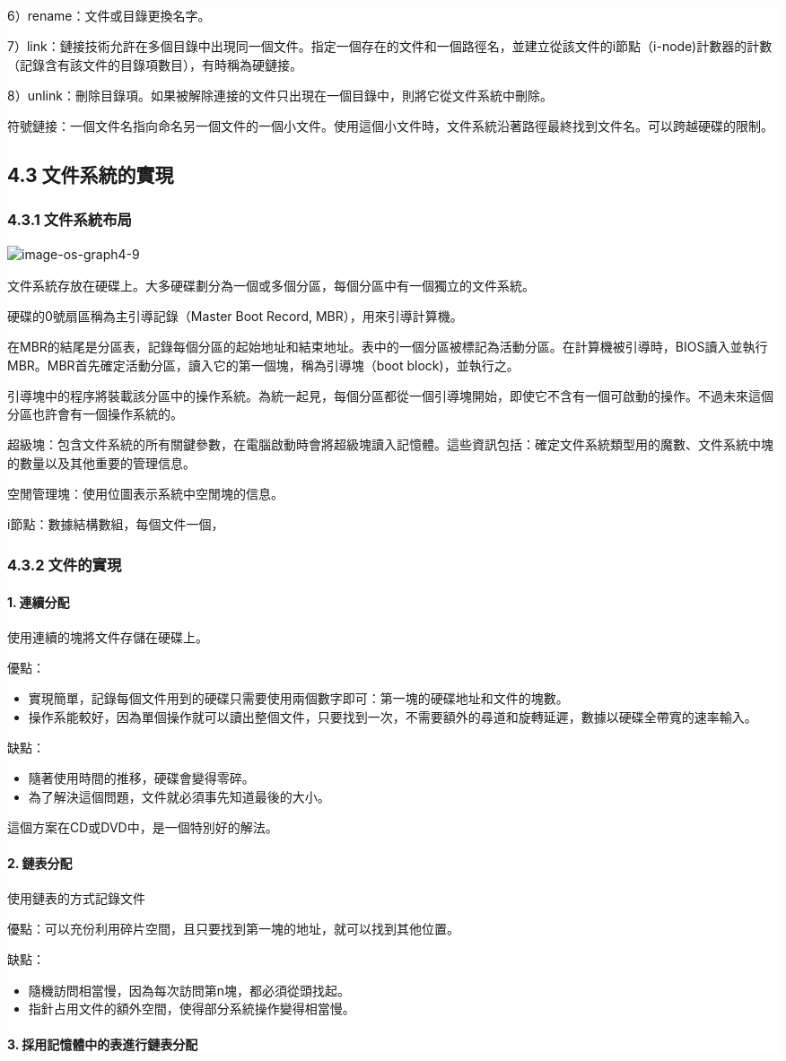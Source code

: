 6）rename：文件或目錄更換名字。

7）link：鏈接技術允許在多個目錄中出現同一個文件。指定一個存在的文件和一個路徑名，並建立從該文件的i節點（i-node)計數器的計數（記錄含有該文件的目錄項數目），有時稱為硬鏈接。

8）unlink：刪除目錄項。如果被解除連接的文件只出現在一個目錄中，則將它從文件系統中刪除。

符號鏈接：一個文件名指向命名另一個文件的一個小文件。使用這個小文件時，文件系統沿著路徑最終找到文件名。可以跨越硬碟的限制。

## 4.3 文件系統的實現

### 4.3.1 文件系統布局

![image-os-graph4-9](/home/jackyfeng/GoogleDrive/電子書/學習筆記/os-graph4-9.jpg)

文件系統存放在硬碟上。大多硬碟劃分為一個或多個分區，每個分區中有一個獨立的文件系統。

硬碟的0號扇區稱為主引導記錄（Master Boot Record, MBR），用來引導計算機。

在MBR的結尾是分區表，記錄每個分區的起始地址和結束地址。表中的一個分區被標記為活動分區。在計算機被引導時，BIOS讀入並執行MBR。MBR首先確定活動分區，讀入它的第一個塊，稱為引導塊（boot block)，並執行之。

引導塊中的程序將裝載該分區中的操作系統。為統一起見，每個分區都從一個引導塊開始，即使它不含有一個可啟動的操作。不過未來這個分區也許會有一個操作系統的。

超級塊：包含文件系統的所有關鍵參數，在電腦啟動時會將超級塊讀入記憶體。這些資訊包括：確定文件系統類型用的魔數、文件系統中塊的數量以及其他重要的管理信息。

空閒管理塊：使用位圖表示系統中空閒塊的信息。

i節點：數據結構數組，每個文件一個，

### 4.3.2 文件的實現

#### 1. 連續分配

使用連續的塊將文件存儲在硬碟上。

優點：

* 實現簡單，記錄每個文件用到的硬碟只需要使用兩個數字即可：第一塊的硬碟地址和文件的塊數。
* 操作系能較好，因為單個操作就可以讀出整個文件，只要找到一次，不需要額外的尋道和旋轉延遲，數據以硬碟全帶寬的速率輸入。

缺點：

* 隨著使用時間的推移，硬碟會變得零碎。
* 為了解決這個問題，文件就必須事先知道最後的大小。

這個方案在CD或DVD中，是一個特別好的解法。

#### 2. 鏈表分配

使用鏈表的方式記錄文件

優點：可以充份利用碎片空間，且只要找到第一塊的地址，就可以找到其他位置。

缺點：

* 隨機訪問相當慢，因為每次訪問第n塊，都必須從頭找起。
* 指針占用文件的額外空間，使得部分系統操作變得相當慢。

#### 3. 採用記憶體中的表進行鏈表分配
